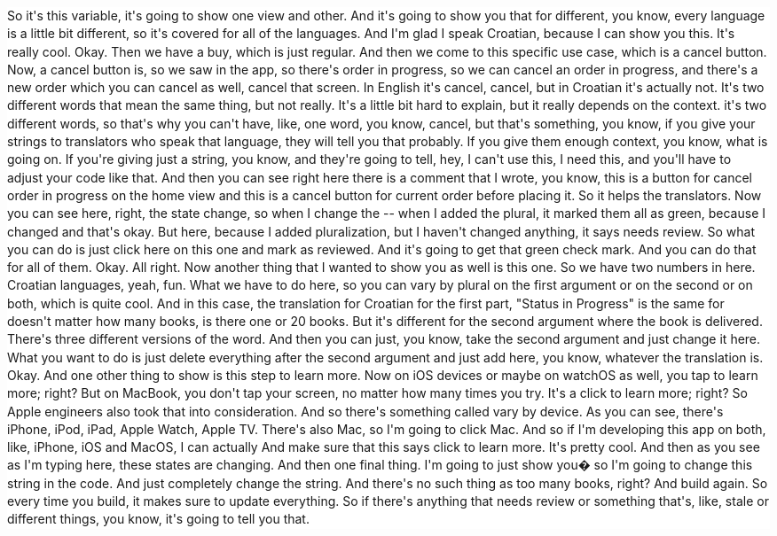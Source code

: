 So it's this variable, it's going to show one view and other.
And it's going to show you that for different, you know, every language is a little bit different, so it's covered for all of the languages.
And I'm glad I speak Croatian, because I can show you this.
It's really cool.
Okay.
Then we have a buy, which is just regular.
And then we come to this specific use case, which is a cancel button.
Now, a cancel button is, so we saw in the app, so there's order in progress, so we can cancel an order in progress, and there's a new order which you can cancel as well, cancel that screen.
In English it's cancel, cancel, but in Croatian it's actually not.
It's two different words that mean the same thing, but not really.
It's a little bit hard to explain, but it really depends on the context. it's two different words, so that's why you can't have, like, one word, you know, cancel, but that's something, you know, if you give your strings to translators who speak that language, they will tell you that probably.
If you give them enough context, you know, what is going on.
If you're giving just a string, you know, and they're going to tell, hey, I can't use this, I need this, and you'll have to adjust your code like that.
And then you can see right here there is a comment that I wrote, you know, this is a button for cancel order in progress on the home view and this is a cancel button for current order before placing it.
So it helps the translators.
Now you can see here, right, the state change, so when I change the -- when I added the plural, it marked them all as green, because I changed and that's okay.
But here, because I added pluralization, but I haven't changed anything, it says needs review.
So what you can do is just click here on this one and mark as reviewed.
And it's going to get that green check mark.
And you can do that for all of them.
Okay.
All right.
Now another thing that I wanted to show you as well is this one.
So we have two numbers in here.
Croatian languages, yeah, fun.
What we have to do here, so you can vary by plural on the first argument or on the second or on both, which is quite cool.
And in this case, the translation for Croatian for the first part, "Status in Progress" is the same for doesn't matter how many books, is there one or 20 books.
But it's different for the second argument where the book is delivered.
There's three different versions of the word.
And then you can just, you know, take the second argument and just change it here.
What you want to do is just delete everything after the second argument and just add here, you know, whatever the translation is.
Okay.
And one other thing to show is this step to learn more.
Now on iOS devices or maybe on watchOS as well, you tap to learn more; right?
But on MacBook, you don't tap your screen, no matter how many times you try.
It's a click to learn more; right?
So Apple engineers also took that into consideration.
And so there's something called vary by device.
As you can see, there's iPhone, iPod, iPad, Apple Watch, Apple TV.
There's also Mac, so I'm going to click Mac.
And so if I'm developing this app on both, like, iPhone, iOS and MacOS, I can actually
And make sure that this says click to learn more.
It's pretty cool.
And then as you see as I'm typing here, these states are changing.
And then one final thing.
I'm going to just show you� so I'm going to change this string in the code.
And just completely change the string.
And there's no such thing as too many books, right?
And build again.
So every time you build, it makes sure to update everything.
So if there's anything that needs review or something that's, like, stale or different things, you know, it's going to tell you that.